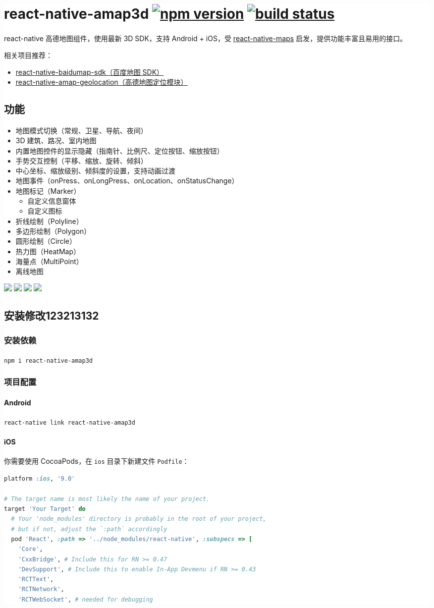 # react-native-amap3d [![npm version][version-badge]][npm] [![build status][build-badge]][build]

react-native 高德地图组件，使用最新 3D SDK，支持 Android + iOS，受 [react-native-maps](https://github.com/airbnb/react-native-maps) 启发，提供功能丰富且易用的接口。



相关项目推荐：
- [react-native-baidumap-sdk（百度地图 SDK）](https://github.com/qiuxiang/react-native-baidumap-sdk)
- [react-native-amap-geolocation（高德地图定位模块）](https://github.com/qiuxiang/react-native-amap-geolocation)

## 功能

- 地图模式切换（常规、卫星、导航、夜间）
- 3D 建筑、路况、室内地图
- 内置地图控件的显示隐藏（指南针、比例尺、定位按钮、缩放按钮）
- 手势交互控制（平移、缩放、旋转、倾斜）
- 中心坐标、缩放级别、倾斜度的设置，支持动画过渡
- 地图事件（onPress、onLongPress、onLocation、onStatusChange）
- 地图标记（Marker）
  - 自定义信息窗体
  - 自定义图标
- 折线绘制（Polyline）
- 多边形绘制（Polygon）
- 圆形绘制（Circle）
- 热力图（HeatMap）
- 海量点（MultiPoint）
- 离线地图

<img src="https://user-images.githubusercontent.com/1709072/40894475-907865ea-67dc-11e8-83f3-09ac73c95434.jpg" width="215"> <img src="https://user-images.githubusercontent.com/1709072/40894476-90ac38d4-67dc-11e8-9667-a4c36ef897bc.jpg" width="215"> <img src="https://user-images.githubusercontent.com/1709072/40894477-90dd258e-67dc-11e8-8809-e8f4e3198cee.jpg" width="215"> <img src="https://user-images.githubusercontent.com/1709072/40894478-91a87720-67dc-11e8-9135-c64680ad70eb.jpg" width="215">


## 安装修改123213132

### 安装依赖
```
npm i react-native-amap3d
```

### 项目配置
#### Android
```
react-native link react-native-amap3d
```

#### iOS
你需要使用 CocoaPods，在 `ios` 目录下新建文件 `Podfile`：

```ruby
platform :ios, '9.0'

# The target name is most likely the name of your project.
target 'Your Target' do
  # Your 'node_modules' directory is probably in the root of your project,
  # but if not, adjust the `:path` accordingly
  pod 'React', :path => '../node_modules/react-native', :subspecs => [
    'Core',
    'CxxBridge', # Include this for RN >= 0.47
    'DevSupport', # Include this to enable In-App Devmenu if RN >= 0.43
    'RCTText',
    'RCTNetwork',
    'RCTWebSocket', # needed for debugging
```

[npm]: https://www.npmjs.com/package/react-native-amap3d
[version-badge]: https://badge.fury.io/js/react-native-amap3d.svg
[build-badge]: https://travis-ci.org/qiuxiang/react-native-amap3d.svg?branch=master
[build]: https://travis-ci.org/qiuxiang/react-native-amap3d